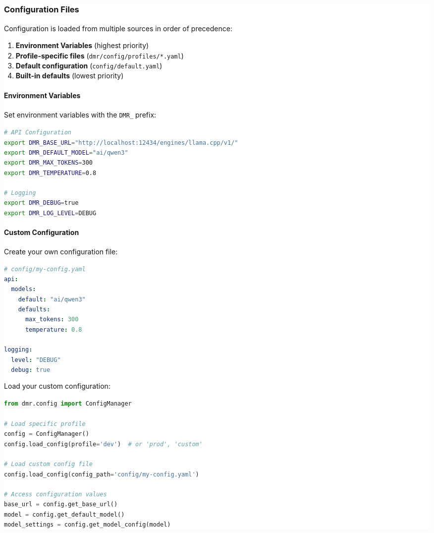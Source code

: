 ### Configuration Files

Configuration is loaded from multiple sources in order of precedence:

1. **Environment Variables** (highest priority)
2. **Profile-specific files** (`dmr/config/profiles/*.yaml`)
3. **Default configuration** (`config/default.yaml`)
4. **Built-in defaults** (lowest priority)

#### Environment Variables

Set environment variables with the `DMR_` prefix:

```bash
# API Configuration
export DMR_BASE_URL="http://localhost:12434/engines/llama.cpp/v1/"
export DMR_DEFAULT_MODEL="ai/qwen3"
export DMR_MAX_TOKENS=300
export DMR_TEMPERATURE=0.8

# Logging
export DMR_DEBUG=true
export DMR_LOG_LEVEL=DEBUG
```

#### Custom Configuration

Create your own configuration file:

```yaml
# config/my-config.yaml
api:
  models:
    default: "ai/qwen3"
    defaults:
      max_tokens: 300
      temperature: 0.8
      
logging:
  level: "DEBUG"
  debug: true
```

Load your custom configuration:

```python
from dmr.config import ConfigManager

# Load specific profile
config = ConfigManager()
config.load_config(profile='dev')  # or 'prod', 'custom'

# Load custom config file
config.load_config(config_path='config/my-config.yaml')

# Access configuration values
base_url = config.get_base_url()
model = config.get_default_model()
model_settings = config.get_model_config(model)
```

